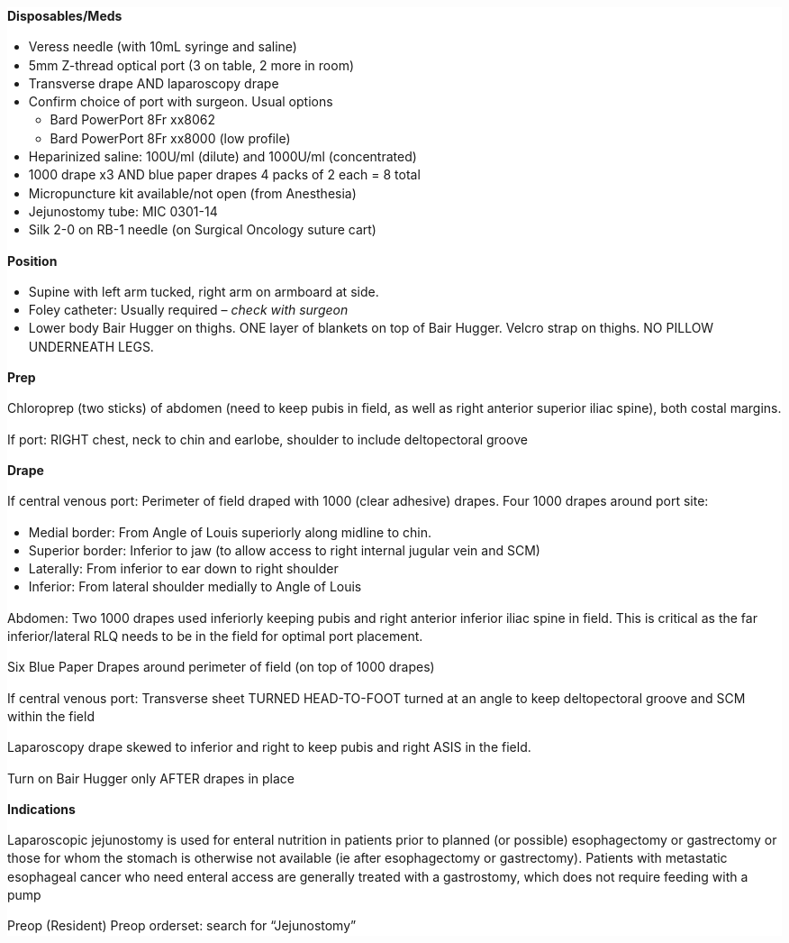 **Disposables/Meds**

- Veress needle (with 10mL syringe and saline)
- 5mm Z-thread optical port (3 on table, 2 more in room)
- Transverse drape AND laparoscopy drape
- Confirm choice of port with surgeon. Usual options
  - Bard PowerPort 8Fr xx8062
  - Bard PowerPort 8Fr xx8000 (low profile)
- Heparinized saline: 100U/ml (dilute) and 1000U/ml (concentrated)
- 1000 drape x3 AND blue paper drapes 4 packs of 2 each = 8 total
- Micropuncture kit available/not open (from Anesthesia)
- Jejunostomy tube: MIC 0301-14
- Silk 2-0 on RB-1 needle (on Surgical Oncology suture cart)

**Position**

- Supine with left arm tucked, right arm on armboard at side.
- Foley catheter: Usually required – *check with surgeon*
- Lower body Bair Hugger on thighs. ONE layer of blankets on top of Bair Hugger. Velcro strap on thighs. NO PILLOW UNDERNEATH LEGS.

**Prep**

Chloroprep (two sticks) of abdomen (need to keep pubis in field, as well as right anterior superior iliac spine), both costal margins.

If port: RIGHT chest, neck to chin and earlobe, shoulder to include deltopectoral groove

**Drape**

If central venous port: Perimeter of field draped with 1000 (clear adhesive) drapes. Four 1000 drapes around port site:

- Medial border: From Angle of Louis superiorly along midline to chin.
- Superior border: Inferior to jaw (to allow access to right internal jugular vein and SCM)
- Laterally: From inferior to ear down to right shoulder
- Inferior: From lateral shoulder medially to Angle of Louis

Abdomen: Two 1000 drapes used inferiorly keeping pubis and right anterior inferior iliac spine in field. This is critical as the far inferior/lateral RLQ needs to be in the field for optimal port placement.

Six Blue Paper Drapes around perimeter of field (on top of 1000 drapes)

If central venous port: Transverse sheet TURNED HEAD-TO-FOOT turned at an angle to keep deltopectoral groove and SCM within the field

Laparoscopy drape skewed to inferior and right to keep pubis and right ASIS in the field.

Turn on Bair Hugger only AFTER drapes in place

**Indications**

Laparoscopic jejunostomy is used for enteral nutrition in patients prior to planned (or possible) esophagectomy or gastrectomy or those for whom the stomach is otherwise not available (ie after esophagectomy or gastrectomy). Patients with metastatic esophageal cancer who need enteral access are generally treated with a gastrostomy, which does not require feeding with a pump

Preop (Resident)
Preop orderset: search for “Jejunostomy”
